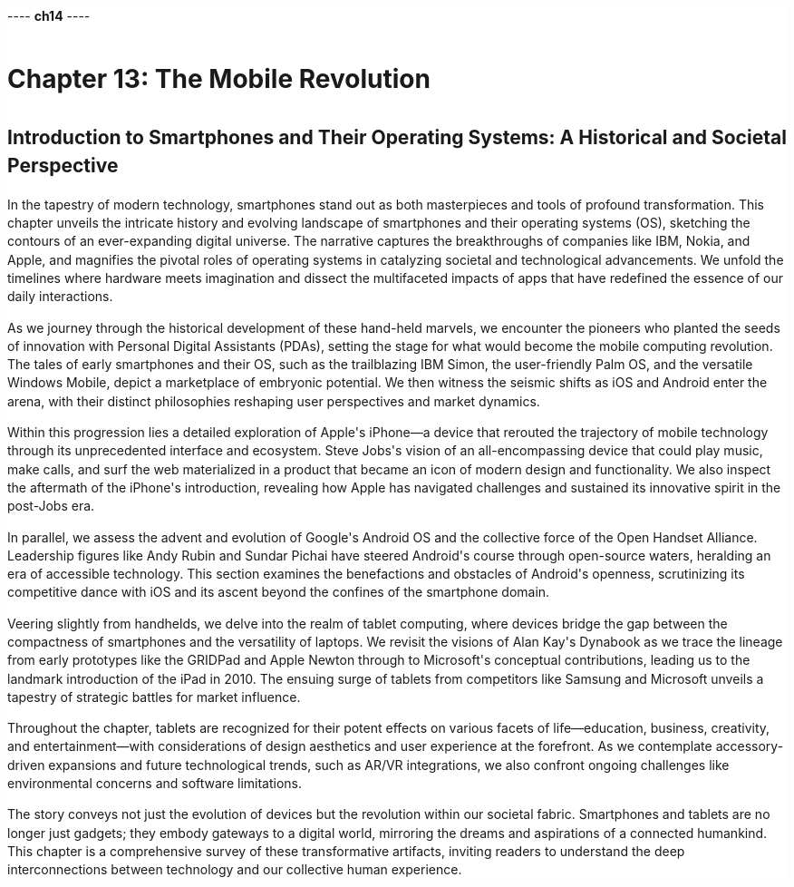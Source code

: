 ---- **ch14** ----
# Chapter 13: The Mobile Revolution 
 
## Introduction to Smartphones and Their Operating Systems: A Historical and Societal Perspective

In the tapestry of modern technology, smartphones stand out as both masterpieces and tools of profound transformation. This chapter unveils the intricate history and evolving landscape of smartphones and their operating systems (OS), sketching the contours of an ever-expanding digital universe. The narrative captures the breakthroughs of companies like IBM, Nokia, and Apple, and magnifies the pivotal roles of operating systems in catalyzing societal and technological advancements. We unfold the timelines where hardware meets imagination and dissect the multifaceted impacts of apps that have redefined the essence of our daily interactions.

As we journey through the historical development of these hand-held marvels, we encounter the pioneers who planted the seeds of innovation with Personal Digital Assistants (PDAs), setting the stage for what would become the mobile computing revolution. The tales of early smartphones and their OS, such as the trailblazing IBM Simon, the user-friendly Palm OS, and the versatile Windows Mobile, depict a marketplace of embryonic potential. We then witness the seismic shifts as iOS and Android enter the arena, with their distinct philosophies reshaping user perspectives and market dynamics.

Within this progression lies a detailed exploration of Apple's iPhone—a device that rerouted the trajectory of mobile technology through its unprecedented interface and ecosystem. Steve Jobs's vision of an all-encompassing device that could play music, make calls, and surf the web materialized in a product that became an icon of modern design and functionality. We also inspect the aftermath of the iPhone's introduction, revealing how Apple has navigated challenges and sustained its innovative spirit in the post-Jobs era.

In parallel, we assess the advent and evolution of Google's Android OS and the collective force of the Open Handset Alliance. Leadership figures like Andy Rubin and Sundar Pichai have steered Android's course through open-source waters, heralding an era of accessible technology. This section examines the benefactions and obstacles of Android's openness, scrutinizing its competitive dance with iOS and its ascent beyond the confines of the smartphone domain.

Veering slightly from handhelds, we delve into the realm of tablet computing, where devices bridge the gap between the compactness of smartphones and the versatility of laptops. We revisit the visions of Alan Kay's Dynabook as we trace the lineage from early prototypes like the GRIDPad and Apple Newton through to Microsoft's conceptual contributions, leading us to the landmark introduction of the iPad in 2010. The ensuing surge of tablets from competitors like Samsung and Microsoft unveils a tapestry of strategic battles for market influence.

Throughout the chapter, tablets are recognized for their potent effects on various facets of life—education, business, creativity, and entertainment—with considerations of design aesthetics and user experience at the forefront. As we contemplate accessory-driven expansions and future technological trends, such as AR/VR integrations, we also confront ongoing challenges like environmental concerns and software limitations.

The story conveys not just the evolution of devices but the revolution within our societal fabric. Smartphones and tablets are no longer just gadgets; they embody gateways to a digital world, mirroring the dreams and aspirations of a connected humankind. This chapter is a comprehensive survey of these transformative artifacts, inviting readers to understand the deep interconnections between technology and our collective human experience.
 
